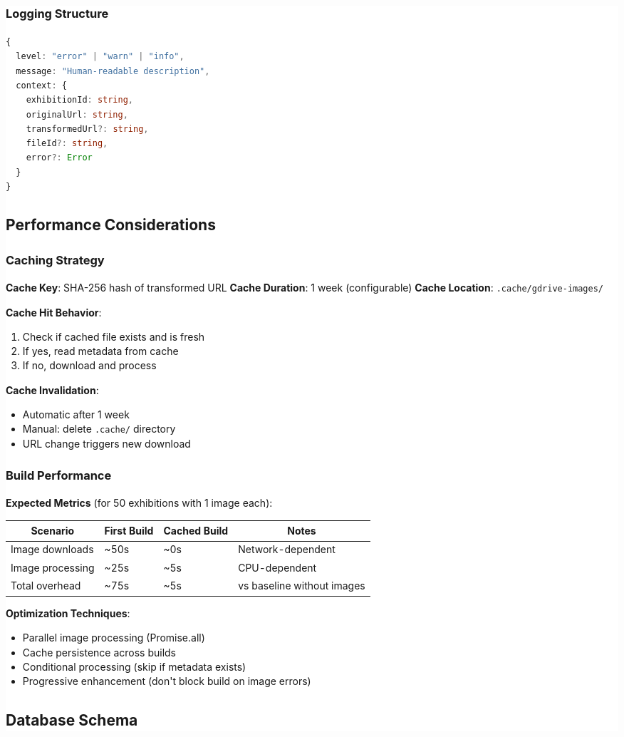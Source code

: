 ### Logging Structure

```typescript
{
  level: "error" | "warn" | "info",
  message: "Human-readable description",
  context: {
    exhibitionId: string,
    originalUrl: string,
    transformedUrl?: string,
    fileId?: string,
    error?: Error
  }
}
```

## Performance Considerations

### Caching Strategy

**Cache Key**: SHA-256 hash of transformed URL
**Cache Duration**: 1 week (configurable)
**Cache Location**: `.cache/gdrive-images/`

**Cache Hit Behavior**:
1. Check if cached file exists and is fresh
2. If yes, read metadata from cache
3. If no, download and process

**Cache Invalidation**:
- Automatic after 1 week
- Manual: delete `.cache/` directory
- URL change triggers new download

### Build Performance

**Expected Metrics** (for 50 exhibitions with 1 image each):

| Scenario | First Build | Cached Build | Notes |
|----------|-------------|--------------|-------|
| Image downloads | ~50s | ~0s | Network-dependent |
| Image processing | ~25s | ~5s | CPU-dependent |
| Total overhead | ~75s | ~5s | vs baseline without images |

**Optimization Techniques**:
- Parallel image processing (Promise.all)
- Cache persistence across builds
- Conditional processing (skip if metadata exists)
- Progressive enhancement (don't block build on image errors)

## Database Schema
